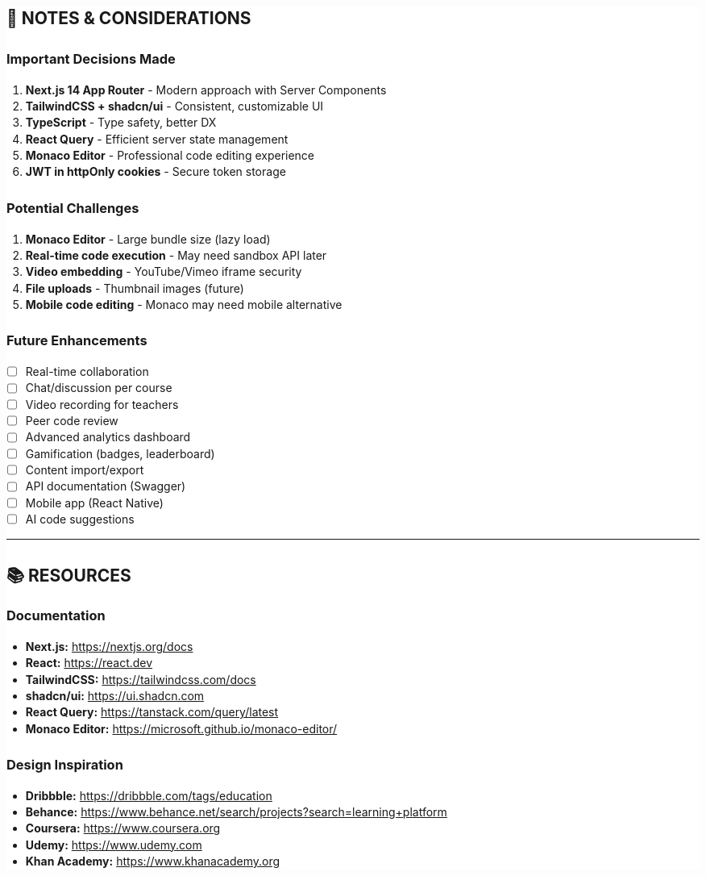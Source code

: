 
## 📝 NOTES & CONSIDERATIONS

### Important Decisions Made

1. **Next.js 14 App Router** - Modern approach with Server Components
2. **TailwindCSS + shadcn/ui** - Consistent, customizable UI
3. **TypeScript** - Type safety, better DX
4. **React Query** - Efficient server state management
5. **Monaco Editor** - Professional code editing experience
6. **JWT in httpOnly cookies** - Secure token storage

### Potential Challenges

1. **Monaco Editor** - Large bundle size (lazy load)
2. **Real-time code execution** - May need sandbox API later
3. **Video embedding** - YouTube/Vimeo iframe security
4. **File uploads** - Thumbnail images (future)
5. **Mobile code editing** - Monaco may need mobile alternative

### Future Enhancements

- [ ] Real-time collaboration
- [ ] Chat/discussion per course
- [ ] Video recording for teachers
- [ ] Peer code review
- [ ] Advanced analytics dashboard
- [ ] Gamification (badges, leaderboard)
- [ ] Content import/export
- [ ] API documentation (Swagger)
- [ ] Mobile app (React Native)
- [ ] AI code suggestions

---

## 📚 RESOURCES

### Documentation

- **Next.js:** https://nextjs.org/docs
- **React:** https://react.dev
- **TailwindCSS:** https://tailwindcss.com/docs
- **shadcn/ui:** https://ui.shadcn.com
- **React Query:** https://tanstack.com/query/latest
- **Monaco Editor:** https://microsoft.github.io/monaco-editor/

### Design Inspiration

- **Dribbble:** https://dribbble.com/tags/education
- **Behance:** https://www.behance.net/search/projects?search=learning+platform
- **Coursera:** https://www.coursera.org
- **Udemy:** https://www.udemy.com
- **Khan Academy:** https://www.khanacademy.org
